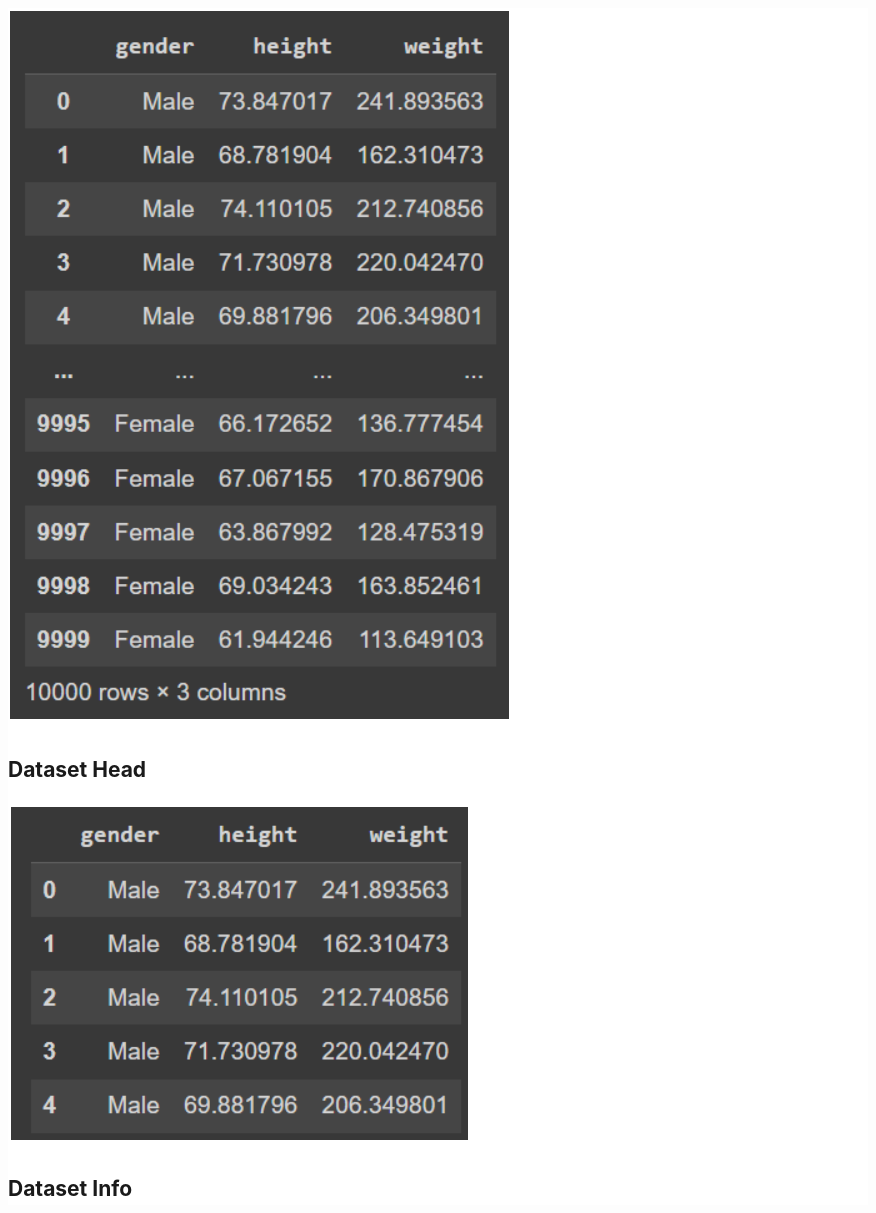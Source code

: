 ![output](https://github.com/RuchithaReddy28/Ex02-Outlier/blob/main/n.png?raw=true)
## Dataset Head
![output](https://github.com/RuchithaReddy28/Ex02-Outlier/blob/main/o.png?raw=true)
## Dataset Info